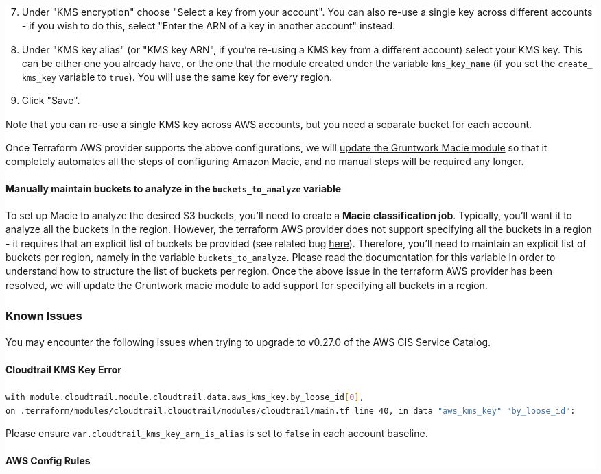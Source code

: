 7.  Under "KMS encryption" choose "Select a key from your account". You can also re-use a single key across different accounts - if you wish to do this, select "Enter the ARN of a key in another account" instead.

8.  Under "KMS key alias" (or "KMS key ARN", if you’re re-using a KMS key from a different account) select your KMS key. This can be either one you already have, or the one that the module created under the variable `kms_key_name` (if you set the `create_kms_key` variable to `true`). You will use the same key for every region.

9.  Click "Save".

Note that you can re-use a single KMS key across AWS accounts, but you need a separate bucket for each account.

Once Terraform AWS provider supports the above configurations, we will
[update the Gruntwork Macie module](https://github.com/gruntwork-io/terraform-aws-cis-service-catalog/issues/205)
so that it completely automates all the steps of configuring Amazon Macie, and no manual steps will be required any longer.

#### Manually maintain buckets to analyze in the `buckets_to_analyze` variable

To set up Macie to analyze the desired S3 buckets, you’ll need to create a **Macie classification job**. Typically, you’ll want it to analyze all the buckets in the region. However, the terraform AWS provider does not support specifying all the buckets in a region - it requires that an explicit list of buckets be provided (see related bug
[here](https://github.com/hashicorp/terraform-provider-aws/issues/20044)). Therefore, you’ll need to maintain an
explicit list of buckets per region, namely in the variable `buckets_to_analyze`. Please read the
[documentation](https://github.com/gruntwork-io/terraform-aws-cis-service-catalog/blob/master/modules/security/macie/variables.tf#L21-L30)
for this variable in order to understand how to structure the list of buckets per region. Once the above issue in the
terraform AWS provider has been resolved, we will
[update the Gruntwork macie module](https://github.com/gruntwork-io/terraform-aws-cis-service-catalog/issues/204)
to add support for specifying all buckets in a region.

### Known Issues

You may encounter the following issues when trying to upgrade to v0.27.0 of the AWS CIS Service Catalog.

#### Cloudtrail KMS Key Error

```bash
with module.cloudtrail.module.cloudtrail.data.aws_kms_key.by_loose_id[0],
on .terraform/modules/cloudtrail.cloudtrail/modules/cloudtrail/main.tf line 40, in data "aws_kms_key" "by_loose_id":
```

Please ensure `var.cloudtrail_kms_key_arn_is_alias` is set to `false` in each account baseline.

#### AWS Config Rules
